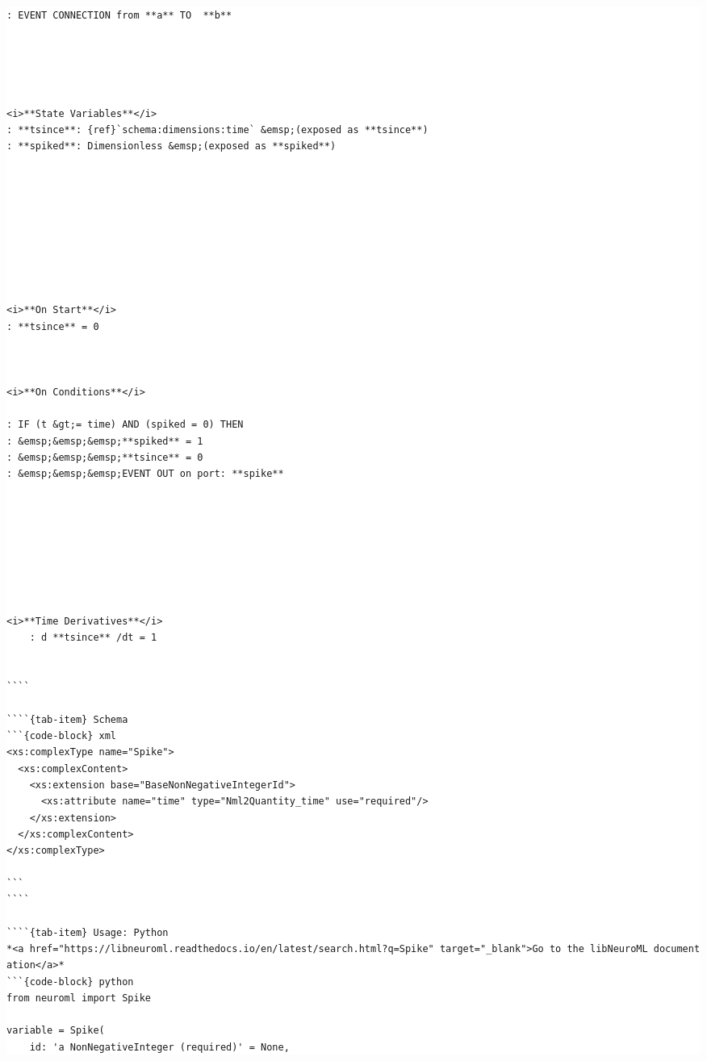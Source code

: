 `````{tab-set}
: EVENT CONNECTION from **a** TO  **b**   





<i>**State Variables**</i>
: **tsince**: {ref}`schema:dimensions:time` &emsp;(exposed as **tsince**)
: **spiked**: Dimensionless &emsp;(exposed as **spiked**)









<i>**On Start**</i>
: **tsince** = 0



<i>**On Conditions**</i>

: IF (t &gt;= time) AND (spiked = 0) THEN
: &emsp;&emsp;&emsp;**spiked** = 1
: &emsp;&emsp;&emsp;**tsince** = 0
: &emsp;&emsp;&emsp;EVENT OUT on port: **spike**








<i>**Time Derivatives**</i>
    : d **tsince** /dt = 1
    

````

````{tab-item} Schema
```{code-block} xml
<xs:complexType name="Spike">
  <xs:complexContent>
    <xs:extension base="BaseNonNegativeIntegerId">
      <xs:attribute name="time" type="Nml2Quantity_time" use="required"/>
    </xs:extension>
  </xs:complexContent>
</xs:complexType>

```
````

````{tab-item} Usage: Python
*<a href="https://libneuroml.readthedocs.io/en/latest/search.html?q=Spike" target="_blank">Go to the libNeuroML documentation</a>*
```{code-block} python
from neuroml import Spike

variable = Spike(
    id: 'a NonNegativeInteger (required)' = None,
`````